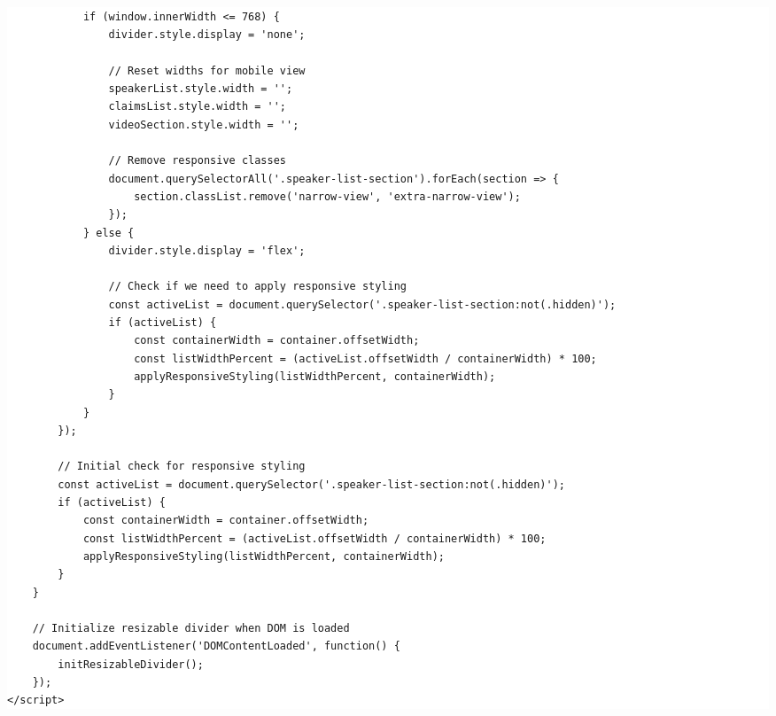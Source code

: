                 if (window.innerWidth <= 768) {
                    divider.style.display = 'none';
                    
                    // Reset widths for mobile view
                    speakerList.style.width = '';
                    claimsList.style.width = '';
                    videoSection.style.width = '';
                    
                    // Remove responsive classes
                    document.querySelectorAll('.speaker-list-section').forEach(section => {
                        section.classList.remove('narrow-view', 'extra-narrow-view');
                    });
                } else {
                    divider.style.display = 'flex';
                    
                    // Check if we need to apply responsive styling
                    const activeList = document.querySelector('.speaker-list-section:not(.hidden)');
                    if (activeList) {
                        const containerWidth = container.offsetWidth;
                        const listWidthPercent = (activeList.offsetWidth / containerWidth) * 100;
                        applyResponsiveStyling(listWidthPercent, containerWidth);
                    }
                }
            });
            
            // Initial check for responsive styling
            const activeList = document.querySelector('.speaker-list-section:not(.hidden)');
            if (activeList) {
                const containerWidth = container.offsetWidth;
                const listWidthPercent = (activeList.offsetWidth / containerWidth) * 100;
                applyResponsiveStyling(listWidthPercent, containerWidth);
            }
        }
        
        // Initialize resizable divider when DOM is loaded
        document.addEventListener('DOMContentLoaded', function() {
            initResizableDivider();
        });
    </script>
</body>
</html>
